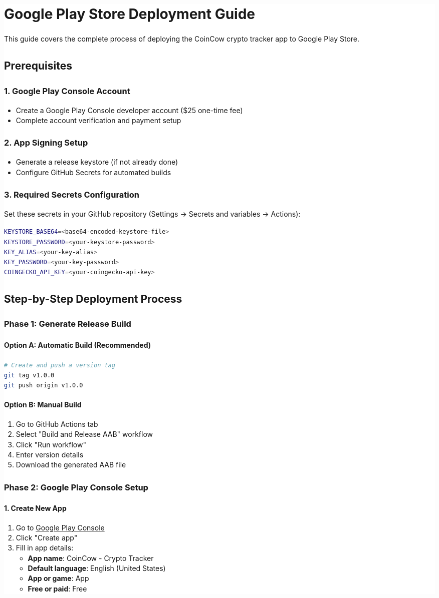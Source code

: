 # Google Play Store Deployment Guide

This guide covers the complete process of deploying the CoinCow crypto tracker app to Google Play Store.

## Prerequisites

### 1. Google Play Console Account
- Create a Google Play Console developer account ($25 one-time fee)
- Complete account verification and payment setup

### 2. App Signing Setup
- Generate a release keystore (if not already done)
- Configure GitHub Secrets for automated builds

### 3. Required Secrets Configuration

Set these secrets in your GitHub repository (Settings → Secrets and variables → Actions):

```bash
KEYSTORE_BASE64=<base64-encoded-keystore-file>
KEYSTORE_PASSWORD=<your-keystore-password>
KEY_ALIAS=<your-key-alias>
KEY_PASSWORD=<your-key-password>
COINGECKO_API_KEY=<your-coingecko-api-key>
```

## Step-by-Step Deployment Process

### Phase 1: Generate Release Build

#### Option A: Automatic Build (Recommended)
```bash
# Create and push a version tag
git tag v1.0.0
git push origin v1.0.0
```

#### Option B: Manual Build
1. Go to GitHub Actions tab
2. Select "Build and Release AAB" workflow
3. Click "Run workflow"
4. Enter version details
5. Download the generated AAB file

### Phase 2: Google Play Console Setup

#### 1. Create New App
1. Go to [Google Play Console](https://play.google.com/console)
2. Click "Create app"
3. Fill in app details:
   - **App name**: CoinCow - Crypto Tracker
   - **Default language**: English (United States)
   - **App or game**: App
   - **Free or paid**: Free
